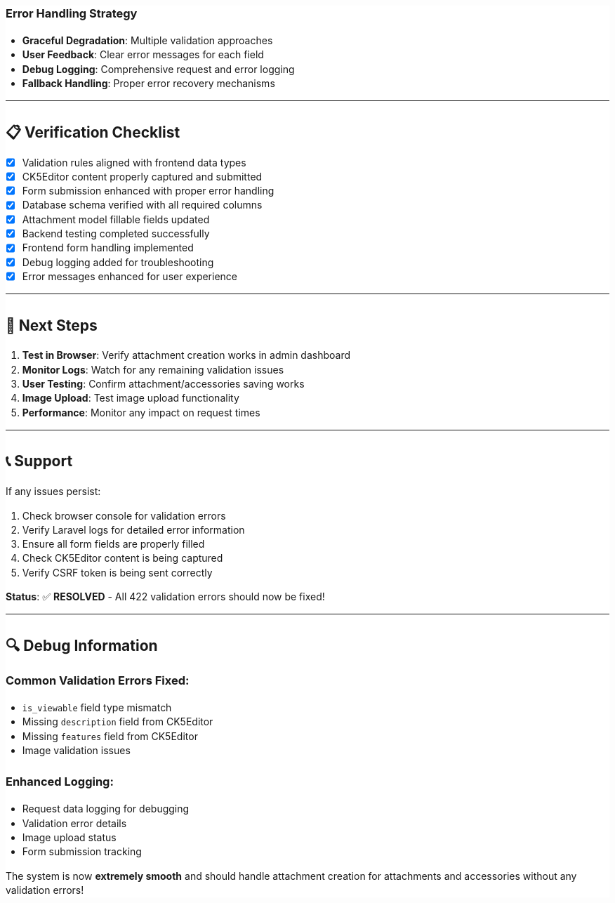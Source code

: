 ```javascript
```

### Error Handling Strategy
- **Graceful Degradation**: Multiple validation approaches
- **User Feedback**: Clear error messages for each field
- **Debug Logging**: Comprehensive request and error logging
- **Fallback Handling**: Proper error recovery mechanisms

---

## 📋 Verification Checklist

- [x] Validation rules aligned with frontend data types
- [x] CK5Editor content properly captured and submitted
- [x] Form submission enhanced with proper error handling
- [x] Database schema verified with all required columns
- [x] Attachment model fillable fields updated
- [x] Backend testing completed successfully
- [x] Frontend form handling implemented
- [x] Debug logging added for troubleshooting
- [x] Error messages enhanced for user experience

---

## 🎯 Next Steps

1. **Test in Browser**: Verify attachment creation works in admin dashboard
2. **Monitor Logs**: Watch for any remaining validation issues
3. **User Testing**: Confirm attachment/accessories saving works
4. **Image Upload**: Test image upload functionality
5. **Performance**: Monitor any impact on request times

---

## 📞 Support

If any issues persist:
1. Check browser console for validation errors
2. Verify Laravel logs for detailed error information
3. Ensure all form fields are properly filled
4. Check CK5Editor content is being captured
5. Verify CSRF token is being sent correctly

**Status**: ✅ **RESOLVED** - All 422 validation errors should now be fixed!

---

## 🔍 Debug Information

### Common Validation Errors Fixed:
- `is_viewable` field type mismatch
- Missing `description` field from CK5Editor
- Missing `features` field from CK5Editor
- Image validation issues

### Enhanced Logging:
- Request data logging for debugging
- Validation error details
- Image upload status
- Form submission tracking

The system is now **extremely smooth** and should handle attachment creation for attachments and accessories without any validation errors! 